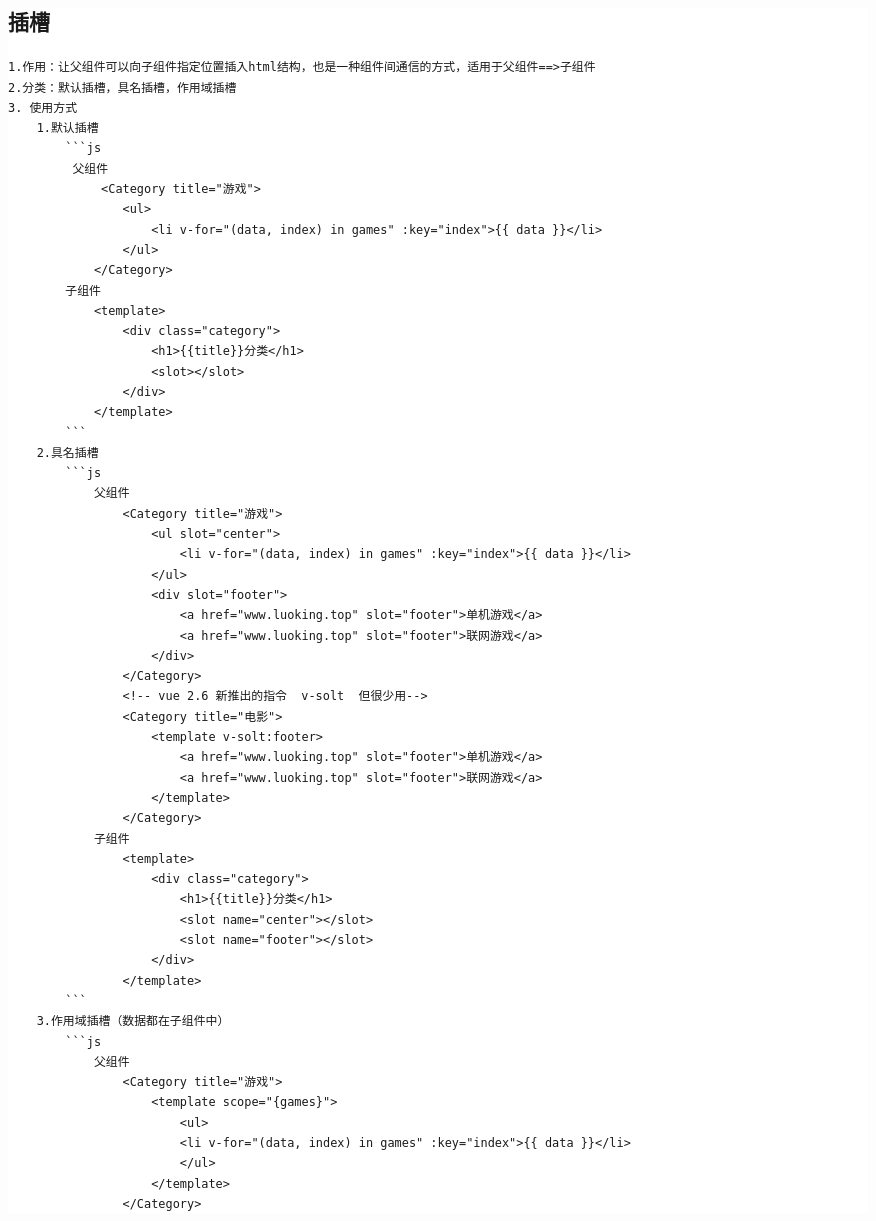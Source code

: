 
## 插槽
    1.作用：让父组件可以向子组件指定位置插入html结构，也是一种组件间通信的方式，适用于父组件==>子组件
    2.分类：默认插槽，具名插槽，作用域插槽
    3. 使用方式
        1.默认插槽
            ```js
             父组件
                 <Category title="游戏">
                    <ul>
                        <li v-for="(data, index) in games" :key="index">{{ data }}</li>
                    </ul>
                </Category>
            子组件
                <template>
                    <div class="category">
                        <h1>{{title}}分类</h1>
                        <slot></slot>
                    </div>
                </template>
            ```
        2.具名插槽
            ```js
                父组件
                    <Category title="游戏">
                        <ul slot="center">
                            <li v-for="(data, index) in games" :key="index">{{ data }}</li>
                        </ul>
                        <div slot="footer">
                            <a href="www.luoking.top" slot="footer">单机游戏</a>
                            <a href="www.luoking.top" slot="footer">联网游戏</a>
                        </div>
                    </Category>
                    <!-- vue 2.6 新推出的指令  v-solt  但很少用-->
                    <Category title="电影">
                        <template v-solt:footer>  
                            <a href="www.luoking.top" slot="footer">单机游戏</a>
                            <a href="www.luoking.top" slot="footer">联网游戏</a>
                        </template>
                    </Category>
                子组件
                    <template>
                        <div class="category">
                            <h1>{{title}}分类</h1>
                            <slot name="center"></slot>
                            <slot name="footer"></slot>
                        </div>
                    </template>
            ```
        3.作用域插槽（数据都在子组件中）
            ```js
                父组件
                    <Category title="游戏">
                        <template scope="{games}">
                            <ul>
                            <li v-for="(data, index) in games" :key="index">{{ data }}</li>
                            </ul>
                        </template>
                    </Category>

